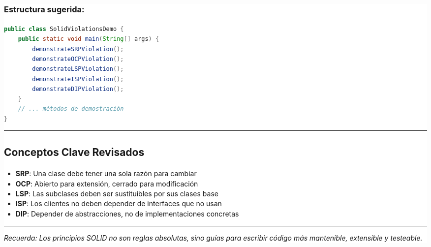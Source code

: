 ### Estructura sugerida:

```java
public class SolidViolationsDemo {
    public static void main(String[] args) {
        demonstrateSRPViolation();
        demonstrateOCPViolation();
        demonstrateLSPViolation();
        demonstrateISPViolation();
        demonstrateDIPViolation();
    }
    // ... métodos de demostración
}
```

---

## Conceptos Clave Revisados

- **SRP**: Una clase debe tener una sola razón para cambiar
- **OCP**: Abierto para extensión, cerrado para modificación
- **LSP**: Las subclases deben ser sustituibles por sus clases base
- **ISP**: Los clientes no deben depender de interfaces que no usan
- **DIP**: Depender de abstracciones, no de implementaciones concretas

---

_Recuerda: Los principios SOLID no son reglas absolutas, sino guías para escribir código más mantenible, extensible y testeable._
